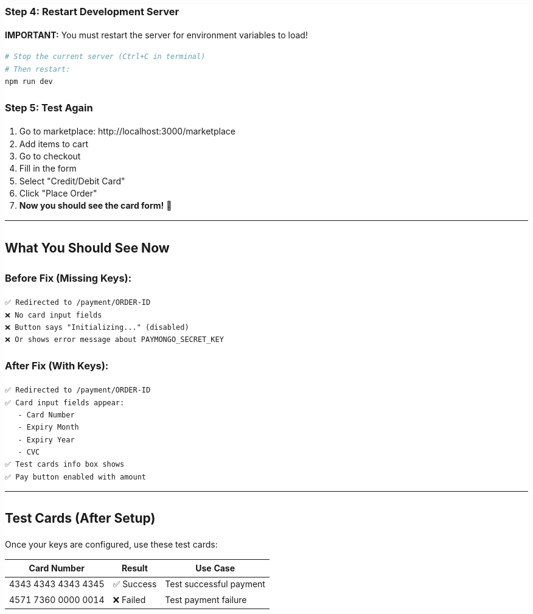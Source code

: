 ### Step 4: Restart Development Server

**IMPORTANT:** You must restart the server for environment variables to load!

```bash
# Stop the current server (Ctrl+C in terminal)
# Then restart:
npm run dev
```

### Step 5: Test Again

1. Go to marketplace: http://localhost:3000/marketplace
2. Add items to cart
3. Go to checkout
4. Fill in the form
5. Select "Credit/Debit Card"
6. Click "Place Order"
7. **Now you should see the card form!** 🎉

---

## What You Should See Now

### Before Fix (Missing Keys):
```
✅ Redirected to /payment/ORDER-ID
❌ No card input fields
❌ Button says "Initializing..." (disabled)
❌ Or shows error message about PAYMONGO_SECRET_KEY
```

### After Fix (With Keys):
```
✅ Redirected to /payment/ORDER-ID
✅ Card input fields appear:
   - Card Number
   - Expiry Month
   - Expiry Year  
   - CVC
✅ Test cards info box shows
✅ Pay button enabled with amount
```

---

## Test Cards (After Setup)

Once your keys are configured, use these test cards:

| Card Number         | Result  | Use Case |
|---------------------|---------|----------|
| 4343 4343 4343 4345 | ✅ Success | Test successful payment |
| 4571 7360 0000 0014 | ❌ Failed  | Test payment failure |
